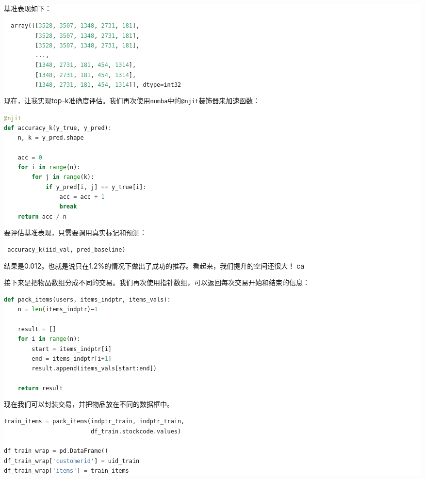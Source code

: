 基准表现如下：

```python
  array([[3528, 3507, 1348, 2731, 181],
         [3528, 3507, 1348, 2731, 181],
         [3528, 3507, 1348, 2731, 181],
         ...,
         [1348, 2731, 181, 454, 1314],
         [1348, 2731, 181, 454, 1314],
         [1348, 2731, 181, 454, 1314]], dtype=int32
```

现在，让我实现top-k准确度评估。我们再次使用`numba`中的`@njit`装饰器来加速函数：


```python
@njit
def accuracy_k(y_true, y_pred):
    n, k = y_pred.shape
    
    acc = 0
    for i in range(n):
        for j in range(k):
            if y_pred[i, j] == y_true[i]:
                acc = acc + 1
                break
    return acc / n
```


要评估基准表现，只需要调用真实标记和预测：


```python
 accuracy_k(iid_val, pred_baseline)
```

结果是0.012。也就是说只在1.2%的情况下做出了成功的推荐。看起来，我们提升的空间还很大！ ca

接下来是把物品数组分成不同的交易。我们再次使用指针数组，可以返回每次交易开始和结束的信息：

```python
def pack_items(users, items_indptr, items_vals):
    n = len(items_indptr)—1
    
    result = []
    for i in range(n):
        start = items_indptr[i]
        end = items_indptr[i+1]
        result.append(items_vals[start:end])
        
    return result
```


现在我们可以封装交易，并把物品放在不同的数据框中。


```python
train_items = pack_items(indptr_train, indptr_train,
                         df_train.stockcode.values)

df_train_wrap = pd.DataFrame()
df_train_wrap['customerid'] = uid_train
df_train_wrap['items'] = train_items
```
